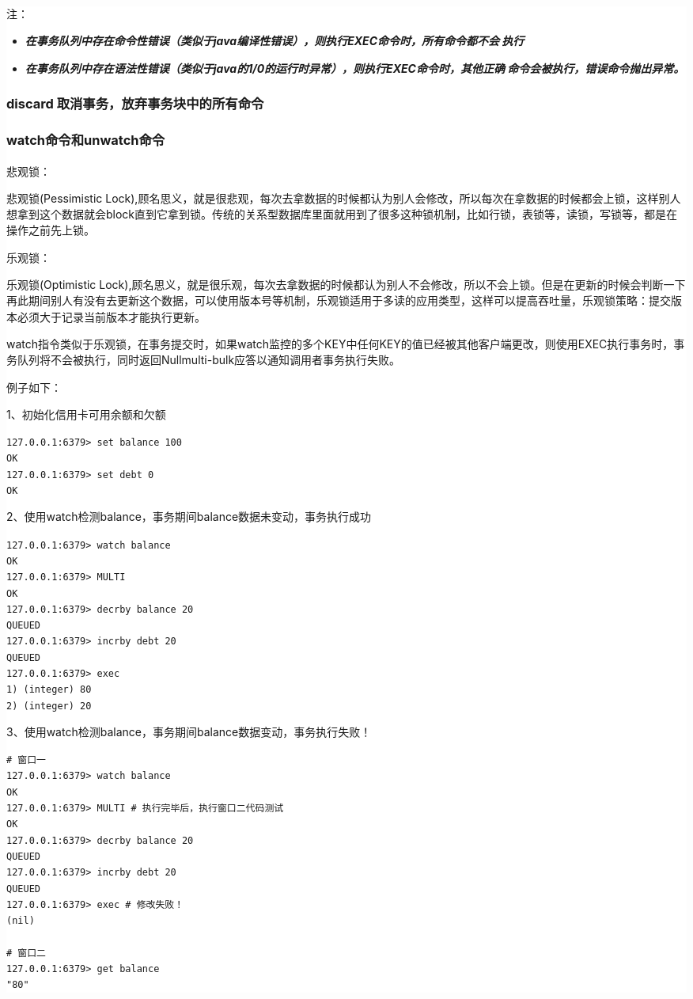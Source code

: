 注：

* ***在事务队列中存在命令性错误（类似于java编译性错误），则执行EXEC命令时，所有命令都不会
执行***

* ***在事务队列中存在语法性错误（类似于java的1/0的运行时异常），则执行EXEC命令时，其他正确
命令会被执行，错误命令抛出异常。***

### discard 取消事务，放弃事务块中的所有命令


### watch命令和unwatch命令

悲观锁：

悲观锁(Pessimistic Lock),顾名思义，就是很悲观，每次去拿数据的时候都认为别人会修改，所以每次在拿数据的时候都会上锁，这样别人想拿到这个数据就会block直到它拿到锁。传统的关系型数据库里面就用到了很多这种锁机制，比如行锁，表锁等，读锁，写锁等，都是在操作之前先上锁。

乐观锁：

乐观锁(Optimistic Lock),顾名思义，就是很乐观，每次去拿数据的时候都认为别人不会修改，所以不会上锁。但是在更新的时候会判断一下再此期间别人有没有去更新这个数据，可以使用版本号等机制，乐观锁适用于多读的应用类型，这样可以提高吞吐量，乐观锁策略：提交版本必须大于记录当前版本才能执行更新。

watch指令类似于乐观锁，在事务提交时，如果watch监控的多个KEY中任何KEY的值已经被其他客户端更改，则使用EXEC执行事务时，事务队列将不会被执行，同时返回Nullmulti-bulk应答以通知调用者事务执行失败。

例子如下：

1、初始化信用卡可用余额和欠额

```
127.0.0.1:6379> set balance 100
OK
127.0.0.1:6379> set debt 0
OK
```
2、使用watch检测balance，事务期间balance数据未变动，事务执行成功

```
127.0.0.1:6379> watch balance
OK
127.0.0.1:6379> MULTI
OK
127.0.0.1:6379> decrby balance 20
QUEUED
127.0.0.1:6379> incrby debt 20
QUEUED
127.0.0.1:6379> exec
1) (integer) 80
2) (integer) 20

```
3、使用watch检测balance，事务期间balance数据变动，事务执行失败！

```
# 窗口一
127.0.0.1:6379> watch balance
OK
127.0.0.1:6379> MULTI # 执行完毕后，执行窗口二代码测试
OK
127.0.0.1:6379> decrby balance 20
QUEUED
127.0.0.1:6379> incrby debt 20
QUEUED
127.0.0.1:6379> exec # 修改失败！
(nil)

# 窗口二
127.0.0.1:6379> get balance
"80"
```